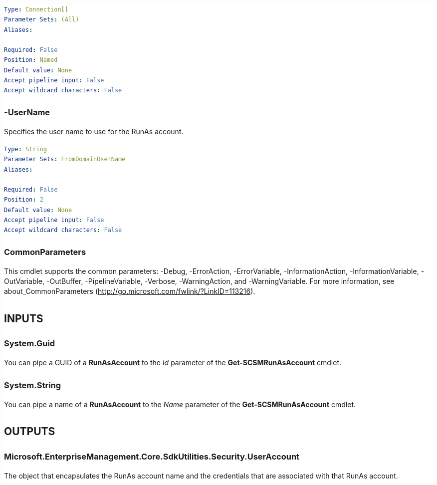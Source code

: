 ```yaml
Type: Connection[]
Parameter Sets: (All)
Aliases: 

Required: False
Position: Named
Default value: None
Accept pipeline input: False
Accept wildcard characters: False
```

### -UserName
Specifies the user name to use for the RunAs account.

```yaml
Type: String
Parameter Sets: FromDomainUserName
Aliases: 

Required: False
Position: 2
Default value: None
Accept pipeline input: False
Accept wildcard characters: False
```

### CommonParameters
This cmdlet supports the common parameters: -Debug, -ErrorAction, -ErrorVariable, -InformationAction, -InformationVariable, -OutVariable, -OutBuffer, -PipelineVariable, -Verbose, -WarningAction, and -WarningVariable. For more information, see about_CommonParameters (http://go.microsoft.com/fwlink/?LinkID=113216).

## INPUTS

### System.Guid
You can pipe a GUID of a **RunAsAccount** to the *Id* parameter of the **Get-SCSMRunAsAccount** cmdlet.

### System.String
You can pipe a name of a **RunAsAccount** to the *Name* parameter of the **Get-SCSMRunAsAccount** cmdlet.

## OUTPUTS

### Microsoft.EnterpriseManagement.Core.SdkUtilities.Security.UserAccount
The object that encapsulates the RunAs account name and the credentials that are associated with that RunAs account.
